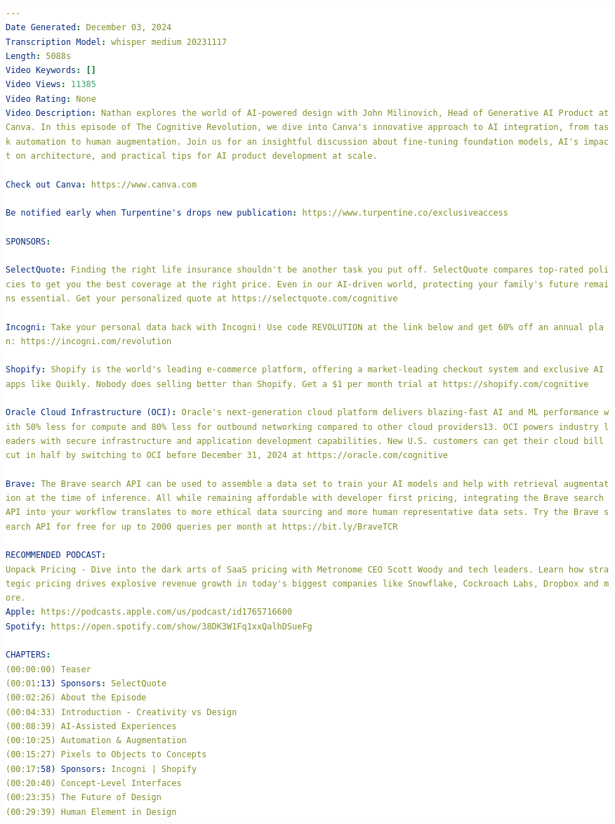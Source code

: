 ```yaml
---
Date Generated: December 03, 2024
Transcription Model: whisper medium 20231117
Length: 5088s
Video Keywords: []
Video Views: 11385
Video Rating: None
Video Description: Nathan explores the world of AI-powered design with John Milinovich, Head of Generative AI Product at Canva. In this episode of The Cognitive Revolution, we dive into Canva's innovative approach to AI integration, from task automation to human augmentation. Join us for an insightful discussion about fine-tuning foundation models, AI's impact on architecture, and practical tips for AI product development at scale.

Check out Canva: https://www.canva.com

Be notified early when Turpentine's drops new publication: https://www.turpentine.co/exclusiveaccess

SPONSORS:

SelectQuote: Finding the right life insurance shouldn't be another task you put off. SelectQuote compares top-rated policies to get you the best coverage at the right price. Even in our AI-driven world, protecting your family's future remains essential. Get your personalized quote at https://selectquote.com/cognitive

Incogni: Take your personal data back with Incogni! Use code REVOLUTION at the link below and get 60% off an annual plan: https://incogni.com/revolution

Shopify: Shopify is the world's leading e-commerce platform, offering a market-leading checkout system and exclusive AI apps like Quikly. Nobody does selling better than Shopify. Get a $1 per month trial at https://shopify.com/cognitive

Oracle Cloud Infrastructure (OCI): Oracle's next-generation cloud platform delivers blazing-fast AI and ML performance with 50% less for compute and 80% less for outbound networking compared to other cloud providers13. OCI powers industry leaders with secure infrastructure and application development capabilities. New U.S. customers can get their cloud bill cut in half by switching to OCI before December 31, 2024 at https://oracle.com/cognitive

Brave: The Brave search API can be used to assemble a data set to train your AI models and help with retrieval augmentation at the time of inference. All while remaining affordable with developer first pricing, integrating the Brave search API into your workflow translates to more ethical data sourcing and more human representative data sets. Try the Brave search API for free for up to 2000 queries per month at https://bit.ly/BraveTCR

RECOMMENDED PODCAST:
Unpack Pricing - Dive into the dark arts of SaaS pricing with Metronome CEO Scott Woody and tech leaders. Learn how strategic pricing drives explosive revenue growth in today's biggest companies like Snowflake, Cockroach Labs, Dropbox and more.
Apple: https://podcasts.apple.com/us/podcast/id1765716600
Spotify: https://open.spotify.com/show/38DK3W1Fq1xxQalhDSueFg

CHAPTERS:
(00:00:00) Teaser
(00:01:13) Sponsors: SelectQuote
(00:02:26) About the Episode
(00:04:33) Introduction - Creativity vs Design
(00:08:39) AI-Assisted Experiences
(00:10:25) Automation & Augmentation
(00:15:27) Pixels to Objects to Concepts
(00:17:58) Sponsors: Incogni | Shopify
(00:20:40) Concept-Level Interfaces
(00:23:35) The Future of Design
(00:29:39) Human Element in Design
```